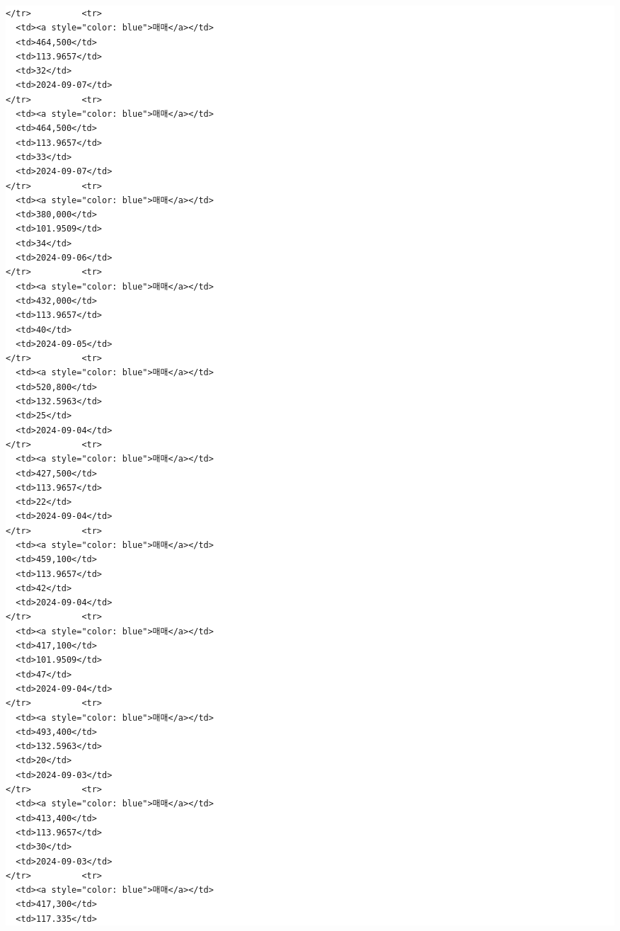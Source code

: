     </tr>          <tr>
      <td><a style="color: blue">매매</a></td>
      <td>464,500</td>
      <td>113.9657</td>
      <td>32</td>
      <td>2024-09-07</td>
    </tr>          <tr>
      <td><a style="color: blue">매매</a></td>
      <td>464,500</td>
      <td>113.9657</td>
      <td>33</td>
      <td>2024-09-07</td>
    </tr>          <tr>
      <td><a style="color: blue">매매</a></td>
      <td>380,000</td>
      <td>101.9509</td>
      <td>34</td>
      <td>2024-09-06</td>
    </tr>          <tr>
      <td><a style="color: blue">매매</a></td>
      <td>432,000</td>
      <td>113.9657</td>
      <td>40</td>
      <td>2024-09-05</td>
    </tr>          <tr>
      <td><a style="color: blue">매매</a></td>
      <td>520,800</td>
      <td>132.5963</td>
      <td>25</td>
      <td>2024-09-04</td>
    </tr>          <tr>
      <td><a style="color: blue">매매</a></td>
      <td>427,500</td>
      <td>113.9657</td>
      <td>22</td>
      <td>2024-09-04</td>
    </tr>          <tr>
      <td><a style="color: blue">매매</a></td>
      <td>459,100</td>
      <td>113.9657</td>
      <td>42</td>
      <td>2024-09-04</td>
    </tr>          <tr>
      <td><a style="color: blue">매매</a></td>
      <td>417,100</td>
      <td>101.9509</td>
      <td>47</td>
      <td>2024-09-04</td>
    </tr>          <tr>
      <td><a style="color: blue">매매</a></td>
      <td>493,400</td>
      <td>132.5963</td>
      <td>20</td>
      <td>2024-09-03</td>
    </tr>          <tr>
      <td><a style="color: blue">매매</a></td>
      <td>413,400</td>
      <td>113.9657</td>
      <td>30</td>
      <td>2024-09-03</td>
    </tr>          <tr>
      <td><a style="color: blue">매매</a></td>
      <td>417,300</td>
      <td>117.335</td>